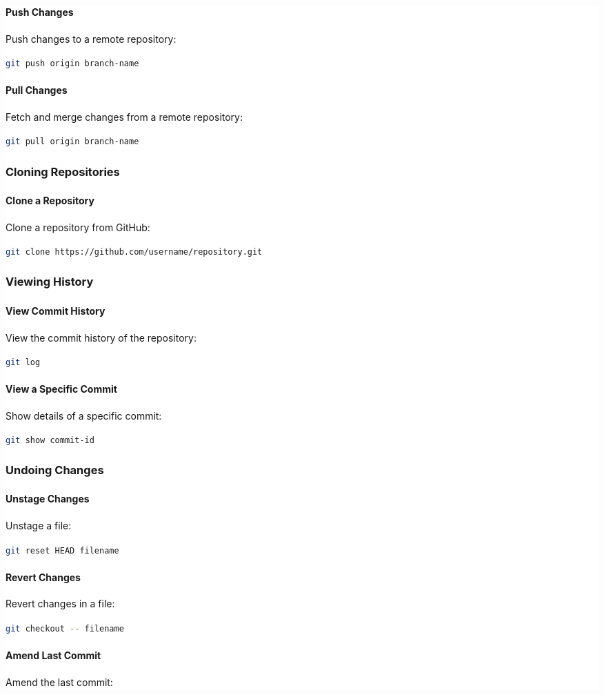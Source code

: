 #### Push Changes
Push changes to a remote repository:

```bash
git push origin branch-name
```

#### Pull Changes
Fetch and merge changes from a remote repository:

```bash
git pull origin branch-name
```

### Cloning Repositories

#### Clone a Repository
Clone a repository from GitHub:

```bash
git clone https://github.com/username/repository.git
```

### Viewing History

#### View Commit History
View the commit history of the repository:

```bash
git log
```

#### View a Specific Commit
Show details of a specific commit:

```bash
git show commit-id
```

### Undoing Changes

#### Unstage Changes
Unstage a file:

```bash
git reset HEAD filename
```

#### Revert Changes
Revert changes in a file:

```bash
git checkout -- filename
```

#### Amend Last Commit
Amend the last commit:

